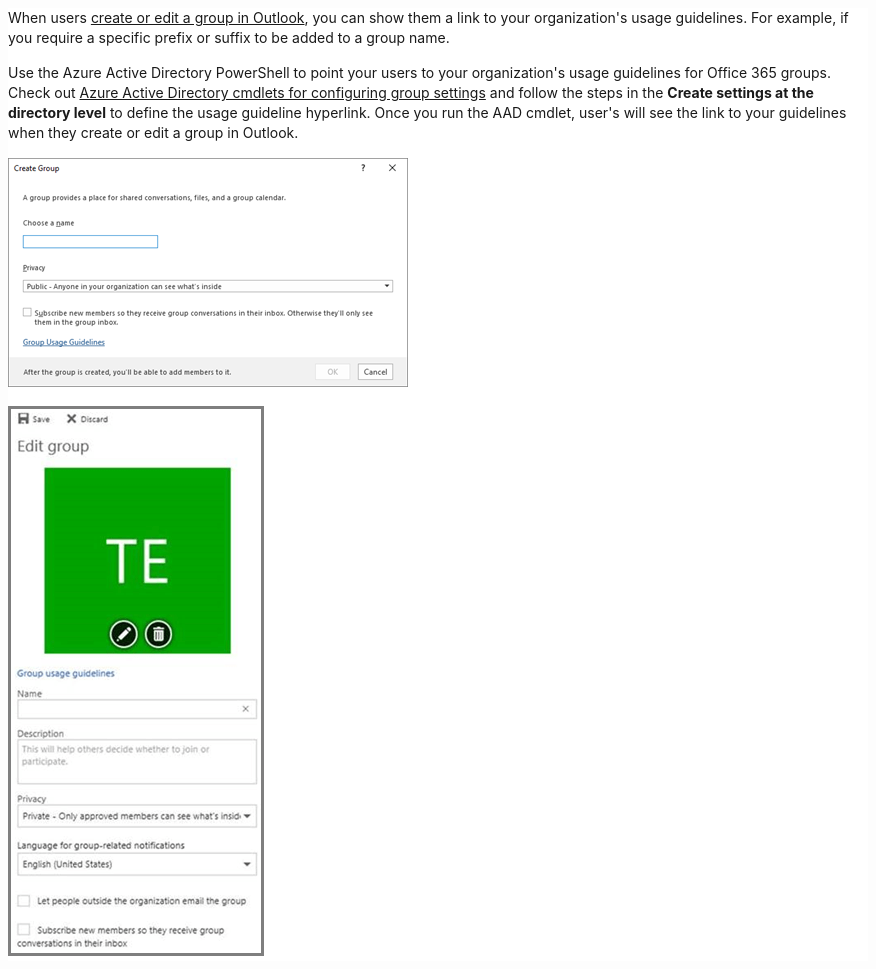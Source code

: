 When users [create or edit a group in Outlook](https://support.office.com/article/04d0c9cf-6864-423c-a380-4fa858f27102.aspx), you can show them a link to your organization's usage guidelines. For example, if you require a specific prefix or suffix to be added to a group name.
  
Use the Azure Active Directory PowerShell to point your users to your organization's usage guidelines for Office 365 groups. Check out [Azure Active Directory cmdlets for configuring group settings](https://go.microsoft.com/fwlink/?LinkID=827484) and follow the steps in the **Create settings at the directory level** to define the usage guideline hyperlink. Once you run the AAD cmdlet, user's will see the link to your guidelines when they create or edit a group in Outlook. 
  
![Create a new group with usage guidelines link](media/3f74463f-3448-4f24-a0ec-086d9aa95caa.png)
  
![Click Group usage guidelines to see your organizations Office 365 groups guidelines](media/d0d54ace-f0ec-4946-b2de-50ce23f17765.png)
  